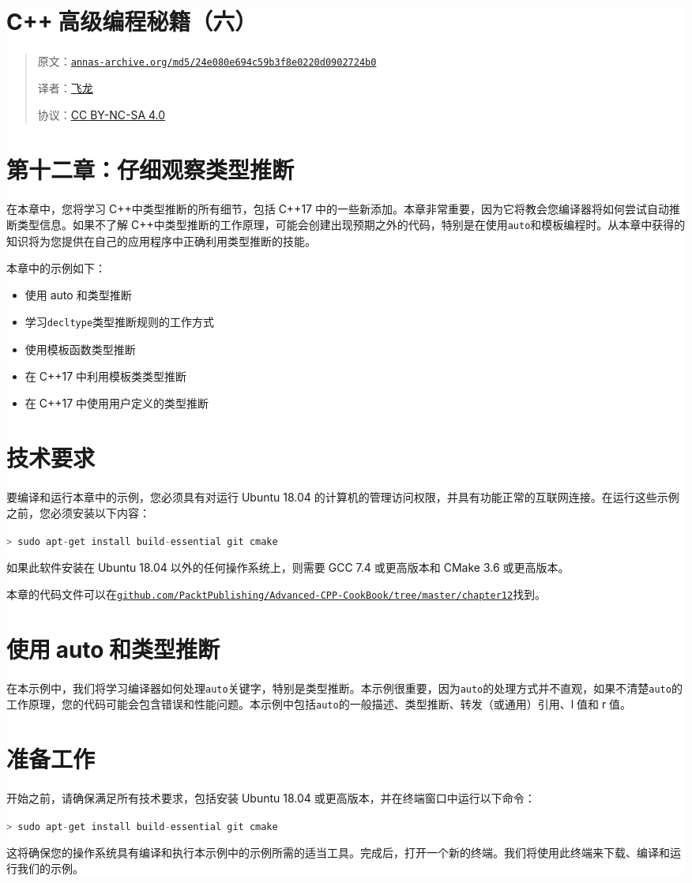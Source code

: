 # C++ 高级编程秘籍（六）

> 原文：[`annas-archive.org/md5/24e080e694c59b3f8e0220d0902724b0`](https://annas-archive.org/md5/24e080e694c59b3f8e0220d0902724b0)
> 
> 译者：[飞龙](https://github.com/wizardforcel)
> 
> 协议：[CC BY-NC-SA 4.0](http://creativecommons.org/licenses/by-nc-sa/4.0/)

# 第十二章：仔细观察类型推断

在本章中，您将学习 C++中类型推断的所有细节，包括 C++17 中的一些新添加。本章非常重要，因为它将教会您编译器将如何尝试自动推断类型信息。如果不了解 C++中类型推断的工作原理，可能会创建出现预期之外的代码，特别是在使用`auto`和模板编程时。从本章中获得的知识将为您提供在自己的应用程序中正确利用类型推断的技能。

本章中的示例如下：

+   使用 auto 和类型推断

+   学习`decltype`类型推断规则的工作方式

+   使用模板函数类型推断

+   在 C++17 中利用模板类类型推断

+   在 C++17 中使用用户定义的类型推断

# 技术要求

要编译和运行本章中的示例，您必须具有对运行 Ubuntu 18.04 的计算机的管理访问权限，并具有功能正常的互联网连接。在运行这些示例之前，您必须安装以下内容：

```cpp
> sudo apt-get install build-essential git cmake 
```

如果此软件安装在 Ubuntu 18.04 以外的任何操作系统上，则需要 GCC 7.4 或更高版本和 CMake 3.6 或更高版本。

本章的代码文件可以在[`github.com/PacktPublishing/Advanced-CPP-CookBook/tree/master/chapter12`](https://github.com/PacktPublishing/Advanced-CPP-CookBook/tree/master/chapter12)找到。

# 使用 auto 和类型推断

在本示例中，我们将学习编译器如何处理`auto`关键字，特别是类型推断。本示例很重要，因为`auto`的处理方式并不直观，如果不清楚`auto`的工作原理，您的代码可能会包含错误和性能问题。本示例中包括`auto`的一般描述、类型推断、转发（或通用）引用、l 值和 r 值。

# 准备工作

开始之前，请确保满足所有技术要求，包括安装 Ubuntu 18.04 或更高版本，并在终端窗口中运行以下命令：

```cpp
> sudo apt-get install build-essential git cmake
```

这将确保您的操作系统具有编译和执行本示例中的示例所需的适当工具。完成后，打开一个新的终端。我们将使用此终端来下载、编译和运行我们的示例。
